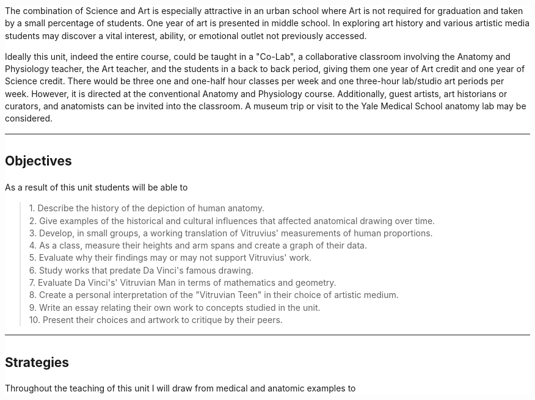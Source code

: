 <p>
The combination of Science and Art is especially attractive in an urban school where Art is not required for graduation and taken by a small percentage of students. One year of art is presented in middle school. In exploring art history and various artistic media students may discover a vital interest, ability, or emotional outlet not previously accessed.
</p>
<p>
Ideally this unit, indeed the entire course, could be taught in a "Co-Lab", a collaborative classroom involving the Anatomy and Physiology teacher, the Art teacher, and the students in a back to back period, giving them one year of Art credit and one year of Science credit. There would be three one and one-half hour classes per week and one three-hour lab/studio art periods per week. However, it is directed at the conventional Anatomy and Physiology course. Additionally, guest artists, art historians or curators, and anatomists can be invited into the classroom. A museum trip or visit to the Yale Medical School anatomy lab may be considered.
</p>
<hr/>
<h2>
Objectives
</h2>
<p>
As a result of this unit students will be able to
</p>
<blockquote>
<dl>
<dt>
1. Describe the history of the depiction of human anatomy.
<dt>
2. Give examples of the historical and cultural influences that affected anatomical drawing over time.
<dt>
3. Develop, in small groups, a working translation of Vitruvius' measurements of human proportions.
<dt>
4. As a class, measure their heights and arm spans and create a graph of their data.
<dt>
5. Evaluate why their findings may or may not support Vitruvius' work.
<dt>
6. Study works that predate Da Vinci's famous drawing.
<dt>
7. Evaluate Da Vinci's' Vitruvian Man in terms of mathematics and geometry.
<dt>
8. Create a personal interpretation of the "Vitruvian Teen" in their choice of artistic medium.
<dt>
9. Write an essay relating their own work to concepts studied in the unit.
<dt>
10. Present their choices and artwork to critique by their peers.
</dt>
</dt>
</dt>
</dt>
</dt>
</dt>
</dt>
</dt>
</dt>
</dt>
</dl>
</blockquote>
<hr/>
<h2>
Strategies
</h2>
<p>
Throughout the teaching of this unit I will draw from medical and anatomic examples to
</p>